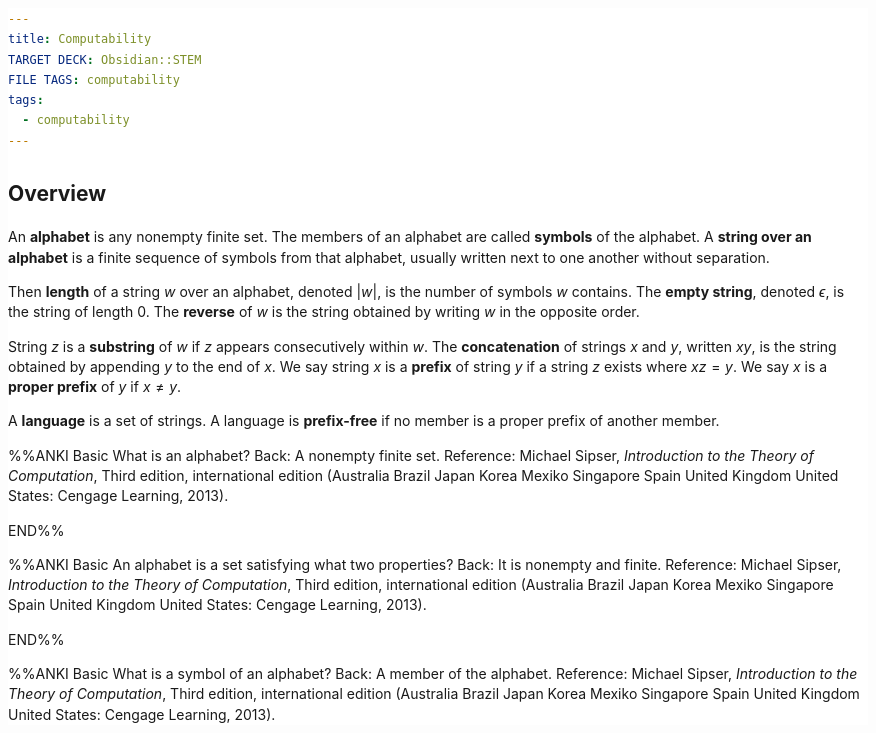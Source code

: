 ```yaml
---
title: Computability
TARGET DECK: Obsidian::STEM
FILE TAGS: computability
tags:
  - computability
---
```


## Overview

An **alphabet** is any nonempty finite set. The members of an alphabet are called **symbols** of the alphabet. A **string over an alphabet** is a finite sequence of symbols from that alphabet, usually written next to one another without separation.

Then **length** of a string $w$ over an alphabet, denoted $\lvert w \rvert$, is the number of symbols $w$ contains. The **empty string**, denoted $\epsilon$, is the string of length $0$. The **reverse** of $w$ is the string obtained by writing $w$ in the opposite order.

String $z$ is a **substring** of $w$ if $z$ appears consecutively within $w$. The **concatenation** of strings $x$ and $y$, written $xy$, is the string obtained by appending $y$ to the end of $x$. We say string $x$ is a **prefix** of string $y$ if a string $z$ exists where $xz = y$. We say $x$ is a **proper prefix** of $y$ if $x \neq y$.

A **language** is a set of strings. A language is **prefix-free** if no member is a proper prefix of another member.

%%ANKI
Basic
What is an alphabet?
Back: A nonempty finite set.
Reference: Michael Sipser, _Introduction to the Theory of Computation_, Third edition, international edition (Australia Brazil Japan Korea Mexiko Singapore Spain United Kingdom United States: Cengage Learning, 2013).

END%%

%%ANKI
Basic
An alphabet is a set satisfying what two properties?
Back: It is nonempty and finite.
Reference: Michael Sipser, _Introduction to the Theory of Computation_, Third edition, international edition (Australia Brazil Japan Korea Mexiko Singapore Spain United Kingdom United States: Cengage Learning, 2013).

END%%

%%ANKI
Basic
What is a symbol of an alphabet?
Back: A member of the alphabet.
Reference: Michael Sipser, _Introduction to the Theory of Computation_, Third edition, international edition (Australia Brazil Japan Korea Mexiko Singapore Spain United Kingdom United States: Cengage Learning, 2013).
